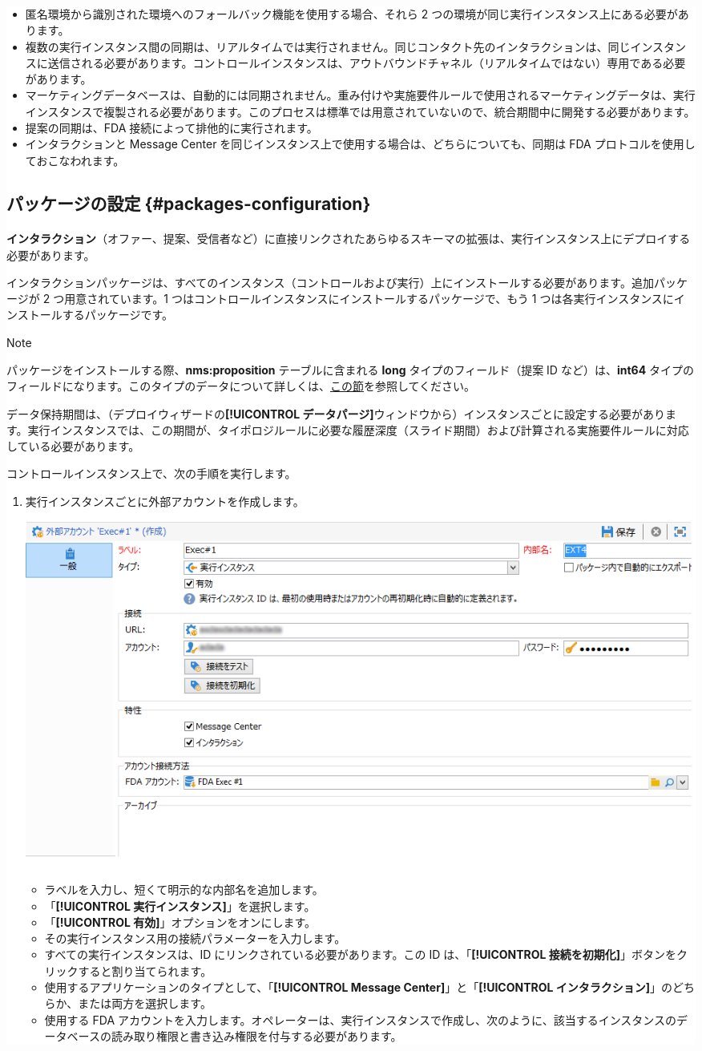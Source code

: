 * 匿名環境から識別された環境へのフォールバック機能を使用する場合、それら 2 つの環境が同じ実行インスタンス上にある必要があります。
* 複数の実行インスタンス間の同期は、リアルタイムでは実行されません。同じコンタクト先のインタラクションは、同じインスタンスに送信される必要があります。コントロールインスタンスは、アウトバウンドチャネル（リアルタイムではない）専用である必要があります。
* マーケティングデータベースは、自動的には同期されません。重み付けや実施要件ルールで使用されるマーケティングデータは、実行インスタンスで複製される必要があります。このプロセスは標準では用意されていないので、統合期間中に開発する必要があります。
* 提案の同期は、FDA 接続によって排他的に実行されます。
* インタラクションと Message Center を同じインスタンス上で使用する場合は、どちらについても、同期は FDA プロトコルを使用しておこなわれます。

## パッケージの設定 {#packages-configuration}

**インタラクション**（オファー、提案、受信者など）に直接リンクされたあらゆるスキーマの拡張は、実行インスタンス上にデプロイする必要があります。

インタラクションパッケージは、すべてのインスタンス（コントロールおよび実行）上にインストールする必要があります。追加パッケージが 2 つ用意されています。1 つはコントロールインスタンスにインストールするパッケージで、もう 1 つは各実行インスタンスにインストールするパッケージです。

>[!NOTE]
>
>パッケージをインストールする際、**nms:proposition** テーブルに含まれる **long** タイプのフィールド（提案 ID など）は、**int64** タイプのフィールドになります。このタイプのデータについて詳しくは、[この節](../../configuration/using/schema-structure.md#mapping-the-types-of-adobe-campaign-dbms-data)を参照してください。

データ保持期間は、（デプロイウィザードの&#x200B;**[!UICONTROL データパージ]**&#x200B;ウィンドウから）インスタンスごとに設定する必要があります。実行インスタンスでは、この期間が、タイポロジルールに必要な履歴深度（スライド期間）および計算される実施要件ルールに対応している必要があります。

コントロールインスタンス上で、次の手順を実行します。

1. 実行インスタンスごとに外部アカウントを作成します。

   ![](assets/interaction_powerbooster1.png)

   * ラベルを入力し、短くて明示的な内部名を追加します。
   * 「**[!UICONTROL 実行インスタンス]**」を選択します。
   * 「**[!UICONTROL 有効]**」オプションをオンにします。
   * その実行インスタンス用の接続パラメーターを入力します。
   * すべての実行インスタンスは、ID にリンクされている必要があります。この ID は、「**[!UICONTROL 接続を初期化]**」ボタンをクリックすると割り当てられます。
   * 使用するアプリケーションのタイプとして、「**[!UICONTROL Message Center]**」と「**[!UICONTROL インタラクション]**」のどちらか、または両方を選択します。
   * 使用する FDA アカウントを入力します。オペレーターは、実行インスタンスで作成し、次のように、該当するインスタンスのデータベースの読み取り権限と書き込み権限を付与する必要があります。
